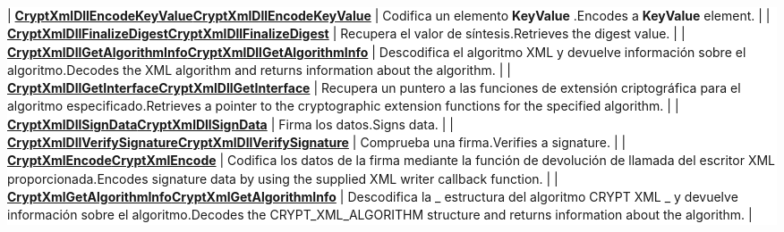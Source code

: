 | [<span data-ttu-id="e6f1d-171">**CryptXmlDllEncodeKeyValue**</span><span class="sxs-lookup"><span data-stu-id="e6f1d-171">**CryptXmlDllEncodeKeyValue**</span></span>](/windows/win32/api/cryptxml/nc-cryptxml-cryptxmldllencodekeyvalue)                    | <span data-ttu-id="e6f1d-172">Codifica un elemento **KeyValue** .</span><span class="sxs-lookup"><span data-stu-id="e6f1d-172">Encodes a **KeyValue** element.</span></span>                                                                                                                                                                                                                                                                                  |
| [<span data-ttu-id="e6f1d-173">**CryptXmlDllFinalizeDigest**</span><span class="sxs-lookup"><span data-stu-id="e6f1d-173">**CryptXmlDllFinalizeDigest**</span></span>](/windows/win32/api/cryptxml/nc-cryptxml-cryptxmldllfinalizedigest)                    | <span data-ttu-id="e6f1d-174">Recupera el valor de síntesis.</span><span class="sxs-lookup"><span data-stu-id="e6f1d-174">Retrieves the digest value.</span></span>                                                                                                                                                                                                                                                                                      |
| [<span data-ttu-id="e6f1d-175">**CryptXmlDllGetAlgorithmInfo**</span><span class="sxs-lookup"><span data-stu-id="e6f1d-175">**CryptXmlDllGetAlgorithmInfo**</span></span>](/windows/win32/api/cryptxml/nc-cryptxml-cryptxmldllgetalgorithminfo)                | <span data-ttu-id="e6f1d-176">Descodifica el algoritmo XML y devuelve información sobre el algoritmo.</span><span class="sxs-lookup"><span data-stu-id="e6f1d-176">Decodes the XML algorithm and returns information about the algorithm.</span></span>                                                                                                                                                                                                                                           |
| [<span data-ttu-id="e6f1d-177">**CryptXmlDllGetInterface**</span><span class="sxs-lookup"><span data-stu-id="e6f1d-177">**CryptXmlDllGetInterface**</span></span>](/windows/win32/api/cryptxml/nc-cryptxml-cryptxmldllgetinterface)                        | <span data-ttu-id="e6f1d-178">Recupera un puntero a las funciones de extensión criptográfica para el algoritmo especificado.</span><span class="sxs-lookup"><span data-stu-id="e6f1d-178">Retrieves a pointer to the cryptographic extension functions for the specified algorithm.</span></span>                                                                                                                                                                                                                        |
| [<span data-ttu-id="e6f1d-179">**CryptXmlDllSignData**</span><span class="sxs-lookup"><span data-stu-id="e6f1d-179">**CryptXmlDllSignData**</span></span>](/windows/win32/api/cryptxml/nc-cryptxml-cryptxmldllsigndata)                                | <span data-ttu-id="e6f1d-180">Firma los datos.</span><span class="sxs-lookup"><span data-stu-id="e6f1d-180">Signs data.</span></span>                                                                                                                                                                                                                                                                                                      |
| [<span data-ttu-id="e6f1d-181">**CryptXmlDllVerifySignature**</span><span class="sxs-lookup"><span data-stu-id="e6f1d-181">**CryptXmlDllVerifySignature**</span></span>](/windows/win32/api/cryptxml/nc-cryptxml-cryptxmldllverifysignature)                  | <span data-ttu-id="e6f1d-182">Comprueba una firma.</span><span class="sxs-lookup"><span data-stu-id="e6f1d-182">Verifies a signature.</span></span>                                                                                                                                                                                                                                                                                            |
| [<span data-ttu-id="e6f1d-183">**CryptXmlEncode**</span><span class="sxs-lookup"><span data-stu-id="e6f1d-183">**CryptXmlEncode**</span></span>](/windows/desktop/api/Cryptxml/nf-cryptxml-cryptxmlencode)                                          | <span data-ttu-id="e6f1d-184">Codifica los datos de la firma mediante la función de devolución de llamada del escritor XML proporcionada.</span><span class="sxs-lookup"><span data-stu-id="e6f1d-184">Encodes signature data by using the supplied XML writer callback function.</span></span>                                                                                                                                                                                                                                       |
| [<span data-ttu-id="e6f1d-185">**CryptXmlGetAlgorithmInfo**</span><span class="sxs-lookup"><span data-stu-id="e6f1d-185">**CryptXmlGetAlgorithmInfo**</span></span>](/windows/desktop/api/Cryptxml/nf-cryptxml-cryptxmlgetalgorithminfo)                      | <span data-ttu-id="e6f1d-186">Descodifica la \_ estructura del algoritmo CRYPT XML \_ y devuelve información sobre el algoritmo.</span><span class="sxs-lookup"><span data-stu-id="e6f1d-186">Decodes the CRYPT\_XML\_ALGORITHM structure and returns information about the algorithm.</span></span>                                                                                                                                                                                                                         |